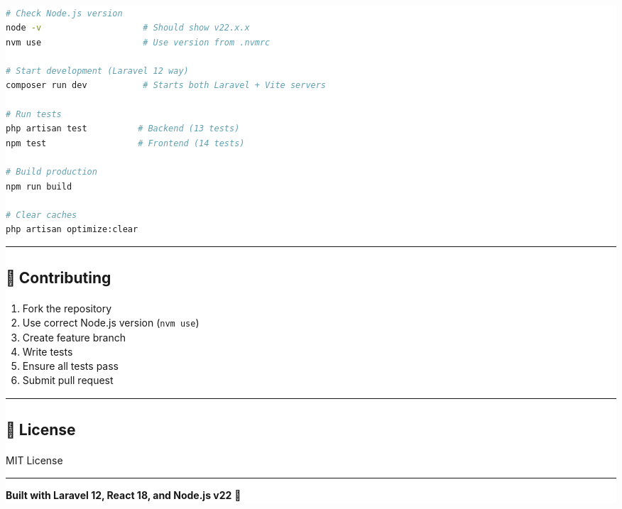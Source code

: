 ```bash
# Check Node.js version
node -v                    # Should show v22.x.x
nvm use                    # Use version from .nvmrc

# Start development (Laravel 12 way)
composer run dev           # Starts both Laravel + Vite servers

# Run tests
php artisan test          # Backend (13 tests)
npm test                  # Frontend (14 tests)

# Build production
npm run build

# Clear caches
php artisan optimize:clear
```

---

## 🤝 Contributing

1. Fork the repository
2. Use correct Node.js version (`nvm use`)
3. Create feature branch
4. Write tests
5. Ensure all tests pass
6. Submit pull request

---

## 📄 License

MIT License

---

**Built with Laravel 12, React 18, and Node.js v22** 🚀